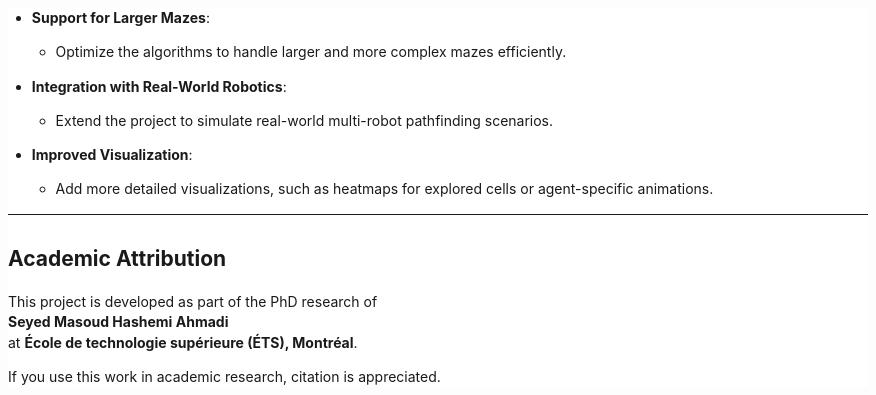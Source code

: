 - **Support for Larger Mazes**:
  - Optimize the algorithms to handle larger and more complex mazes efficiently.

- **Integration with Real-World Robotics**:
  - Extend the project to simulate real-world multi-robot pathfinding scenarios.

- **Improved Visualization**:
  - Add more detailed visualizations, such as heatmaps for explored cells or agent-specific animations.

---

## Academic Attribution
This project is developed as part of the PhD research of  
**Seyed Masoud Hashemi Ahmadi**  
at **École de technologie supérieure (ÉTS), Montréal**.

If you use this work in academic research, citation is appreciated.
